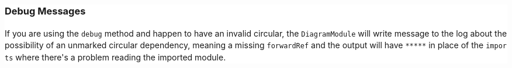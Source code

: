### Debug Messages

If you are using the `debug` method and happen to have an invalid circular, the `DiagramModule` will write message to the log about the possibility of an unmarked circular dependency, meaning a missing `forwardRef` and the output will have `*****` in place of the `imports` where there's a problem reading the imported module.